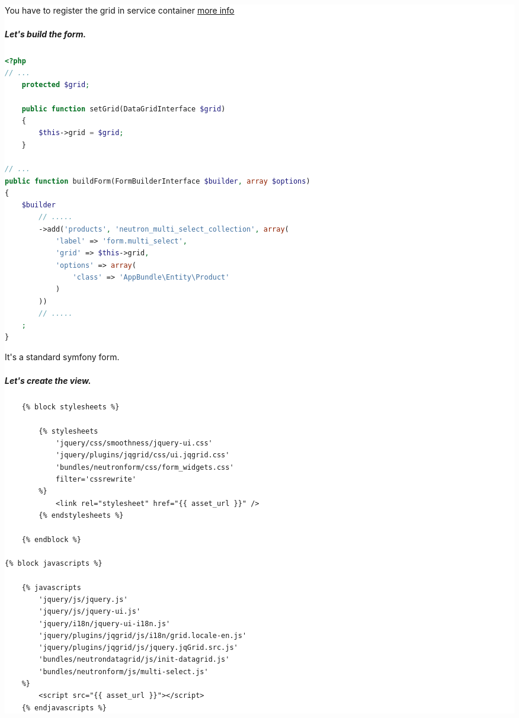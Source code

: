 You have to register the grid in service container [more info](https://github.com/neutron-project/datagrid-bundle/blob/master/Resources/doc/index.md#step-3-register-datagrid-in-the-service-container)

##### Let's build the form.

``` php
<?php
// ...
	protected $grid;
    
    public function setGrid(DataGridInterface $grid)
    {
        $this->grid = $grid;
    }
    
// ...
public function buildForm(FormBuilderInterface $builder, array $options)
{
    $builder
        // .....
        ->add('products', 'neutron_multi_select_collection', array(
            'label' => 'form.multi_select',
            'grid' => $this->grid,
            'options' => array(
            	'class' => 'AppBundle\Entity\Product'
            )
        )) 
		// .....
    ;
}
```
It's a standard symfony form.

##### Let's create the view.

``` jinja
	{% block stylesheets %}
                
		{% stylesheets
			'jquery/css/smoothness/jquery-ui.css' 
            'jquery/plugins/jqgrid/css/ui.jqgrid.css' 
            'bundles/neutronform/css/form_widgets.css'
            filter='cssrewrite'
        %}
            <link rel="stylesheet" href="{{ asset_url }}" />
        {% endstylesheets %}

    {% endblock %}
    
{% block javascripts %}

	{% javascripts
		'jquery/js/jquery.js'
        'jquery/js/jquery-ui.js'
        'jquery/i18n/jquery-ui-i18n.js'
		'jquery/plugins/jqgrid/js/i18n/grid.locale-en.js'
        'jquery/plugins/jqgrid/js/jquery.jqGrid.src.js'
        'bundles/neutrondatagrid/js/init-datagrid.js'                                                                                                                                                                         
        'bundles/neutronform/js/multi-select.js'                                                                                                                                  
	%}
		<script src="{{ asset_url }}"></script>
	{% endjavascripts %}
```